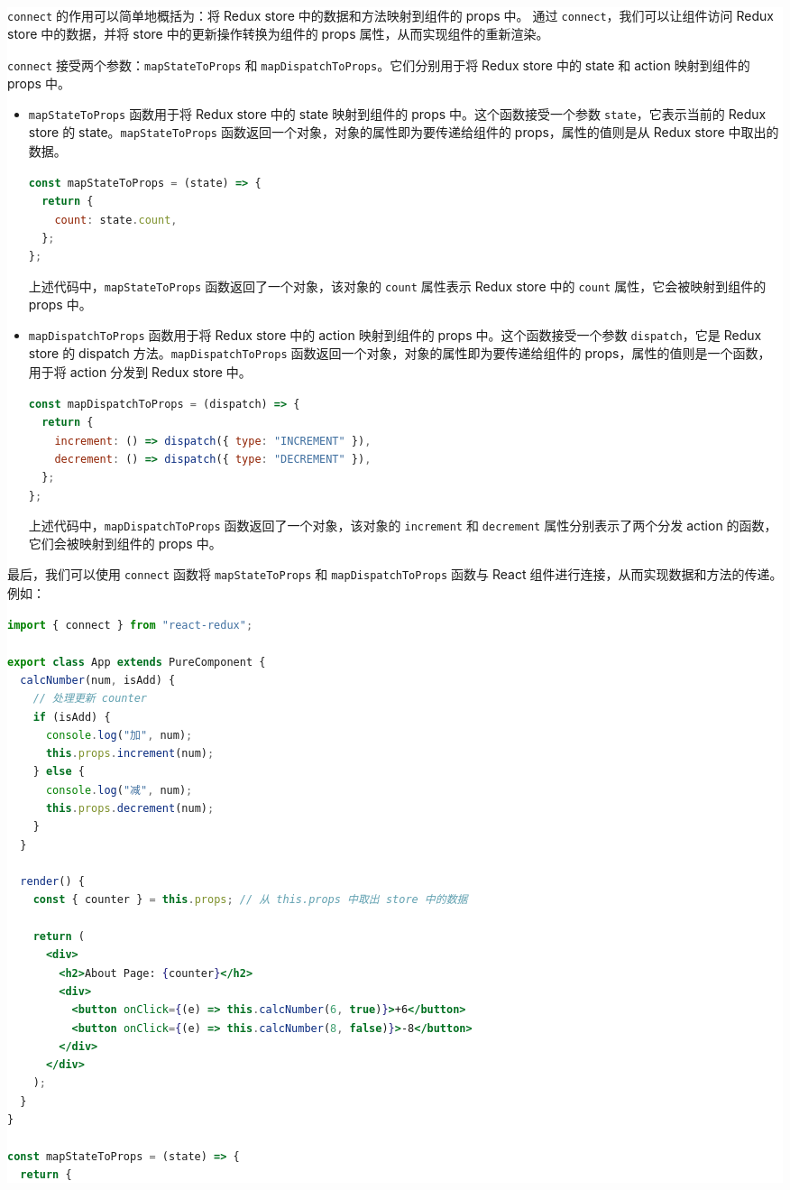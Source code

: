 `connect` 的作用可以简单地概括为：将 Redux store 中的数据和方法映射到组件的 props 中。 通过 `connect`，我们可以让组件访问 Redux store 中的数据，并将 store 中的更新操作转换为组件的 props 属性，从而实现组件的重新渲染。

`connect` 接受两个参数：`mapStateToProps` 和 `mapDispatchToProps`。它们分别用于将 Redux store 中的 state 和 action 映射到组件的 props 中。

- `mapStateToProps` 函数用于将 Redux store 中的 state 映射到组件的 props 中。这个函数接受一个参数 `state`，它表示当前的 Redux store 的 state。`mapStateToProps` 函数返回一个对象，对象的属性即为要传递给组件的 props，属性的值则是从 Redux store 中取出的数据。

  ```js
  const mapStateToProps = (state) => {
    return {
      count: state.count,
    };
  };
  ```

  上述代码中，`mapStateToProps` 函数返回了一个对象，该对象的 `count` 属性表示 Redux store 中的 `count` 属性，它会被映射到组件的 props 中。

- `mapDispatchToProps` 函数用于将 Redux store 中的 action 映射到组件的 props 中。这个函数接受一个参数 `dispatch`，它是 Redux store 的 dispatch 方法。`mapDispatchToProps` 函数返回一个对象，对象的属性即为要传递给组件的 props，属性的值则是一个函数，用于将 action 分发到 Redux store 中。

  ```js
  const mapDispatchToProps = (dispatch) => {
    return {
      increment: () => dispatch({ type: "INCREMENT" }),
      decrement: () => dispatch({ type: "DECREMENT" }),
    };
  };
  ```

  上述代码中，`mapDispatchToProps` 函数返回了一个对象，该对象的 `increment` 和 `decrement` 属性分别表示了两个分发 action 的函数，它们会被映射到组件的 props 中。

最后，我们可以使用 `connect` 函数将 `mapStateToProps` 和 `mapDispatchToProps` 函数与 React 组件进行连接，从而实现数据和方法的传递。例如：

```jsx
import { connect } from "react-redux";

export class App extends PureComponent {
  calcNumber(num, isAdd) {
    // 处理更新 counter
    if (isAdd) {
      console.log("加", num);
      this.props.increment(num);
    } else {
      console.log("减", num);
      this.props.decrement(num);
    }
  }

  render() {
    const { counter } = this.props; // 从 this.props 中取出 store 中的数据

    return (
      <div>
        <h2>About Page: {counter}</h2>
        <div>
          <button onClick={(e) => this.calcNumber(6, true)}>+6</button>
          <button onClick={(e) => this.calcNumber(8, false)}>-8</button>
        </div>
      </div>
    );
  }
}

const mapStateToProps = (state) => {
  return {
```